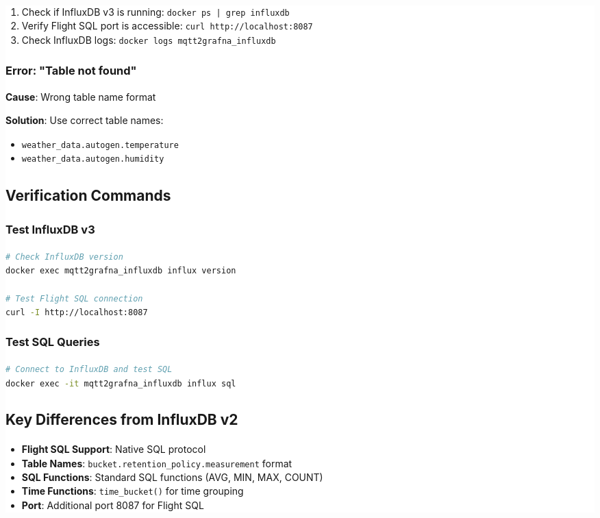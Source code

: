 1. Check if InfluxDB v3 is running: `docker ps | grep influxdb`
2. Verify Flight SQL port is accessible: `curl http://localhost:8087`
3. Check InfluxDB logs: `docker logs mqtt2grafna_influxdb`

### Error: "Table not found"

**Cause**: Wrong table name format

**Solution**: Use correct table names:

- `weather_data.autogen.temperature`
- `weather_data.autogen.humidity`

## Verification Commands

### Test InfluxDB v3

```bash
# Check InfluxDB version
docker exec mqtt2grafna_influxdb influx version

# Test Flight SQL connection
curl -I http://localhost:8087
```

### Test SQL Queries

```bash
# Connect to InfluxDB and test SQL
docker exec -it mqtt2grafna_influxdb influx sql
```

## Key Differences from InfluxDB v2

- **Flight SQL Support**: Native SQL protocol
- **Table Names**: `bucket.retention_policy.measurement` format
- **SQL Functions**: Standard SQL functions (AVG, MIN, MAX, COUNT)
- **Time Functions**: `time_bucket()` for time grouping
- **Port**: Additional port 8087 for Flight SQL
